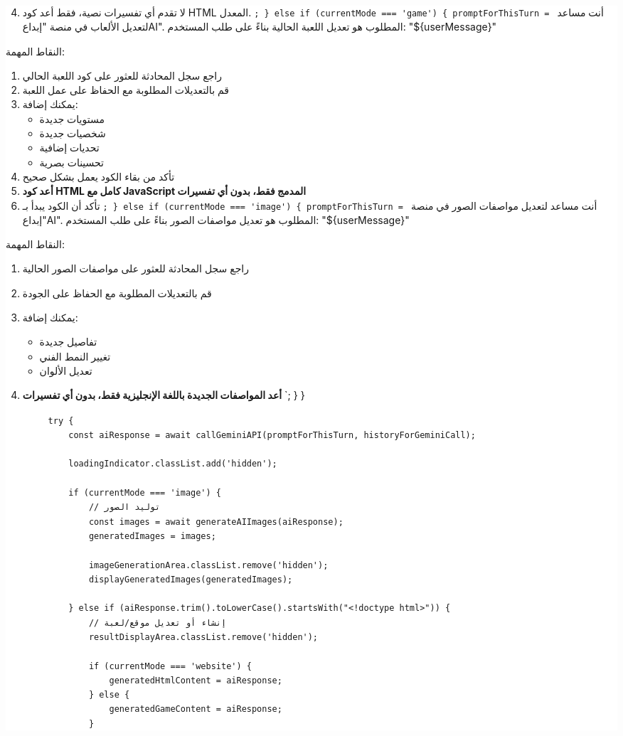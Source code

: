 4. لا تقدم أي تفسيرات نصية، فقط أعد كود HTML المعدل.
`;
                } else if (currentMode === 'game') {
                    promptForThisTurn = `
أنت مساعد لتعديل الألعاب في منصة "إبداعAI". 
المطلوب هو تعديل اللعبة الحالية بناءً على طلب المستخدم: "${userMessage}"

النقاط المهمة:
1. راجع سجل المحادثة للعثور على كود اللعبة الحالي
2. قم بالتعديلات المطلوبة مع الحفاظ على عمل اللعبة
3. يمكنك إضافة:
   - مستويات جديدة
   - شخصيات جديدة
   - تحديات إضافية
   - تحسينات بصرية
4. تأكد من بقاء الكود يعمل بشكل صحيح
5. **أعد كود HTML كامل مع JavaScript المدمج فقط، بدون أي تفسيرات**
6. تأكد أن الكود يبدأ بـ <!DOCTYPE html>
`;
                } else if (currentMode === 'image') {
                    promptForThisTurn = `
أنت مساعد لتعديل مواصفات الصور في منصة "إبداعAI".
المطلوب هو تعديل مواصفات الصور بناءً على طلب المستخدم: "${userMessage}"

النقاط المهمة:
1. راجع سجل المحادثة للعثور على مواصفات الصور الحالية
2. قم بالتعديلات المطلوبة مع الحفاظ على الجودة
3. يمكنك إضافة:
   - تفاصيل جديدة
   - تغيير النمط الفني
   - تعديل الألوان
4. **أعد المواصفات الجديدة باللغة الإنجليزية فقط، بدون أي تفسيرات**
`;
                }
            }
            
            try {
                const aiResponse = await callGeminiAPI(promptForThisTurn, historyForGeminiCall);
                
                loadingIndicator.classList.add('hidden');

                if (currentMode === 'image') {
                    // توليد الصور
                    const images = await generateAIImages(aiResponse);
                    generatedImages = images;
                    
                    imageGenerationArea.classList.remove('hidden');
                    displayGeneratedImages(generatedImages);
                    
                } else if (aiResponse.trim().toLowerCase().startsWith("<!doctype html>")) {
                    // إنشاء أو تعديل موقع/لعبة
                    resultDisplayArea.classList.remove('hidden');
                    
                    if (currentMode === 'website') {
                        generatedHtmlContent = aiResponse;
                    } else {
                        generatedGameContent = aiResponse;
                    }
                    
